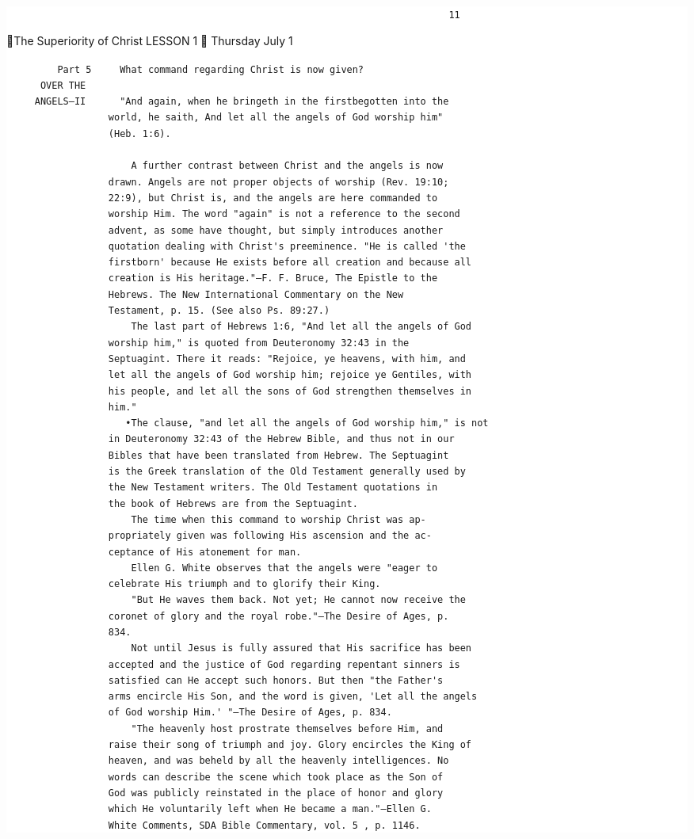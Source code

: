 
                                                                                  11
The Superiority of Christ           LESSON 1                           ❑ Thursday
                                                                                July 1

             Part 5     What command regarding Christ is now given?
          OVER THE
         ANGELS—II      "And again, when he bringeth in the firstbegotten into the
                      world, he saith, And let all the angels of God worship him"
                      (Heb. 1:6).

                          A further contrast between Christ and the angels is now
                      drawn. Angels are not proper objects of worship (Rev. 19:10;
                      22:9), but Christ is, and the angels are here commanded to
                      worship Him. The word "again" is not a reference to the second
                      advent, as some have thought, but simply introduces another
                      quotation dealing with Christ's preeminence. "He is called 'the
                      firstborn' because He exists before all creation and because all
                      creation is His heritage."—F. F. Bruce, The Epistle to the
                      Hebrews. The New International Commentary on the New
                      Testament, p. 15. (See also Ps. 89:27.)
                          The last part of Hebrews 1:6, "And let all the angels of God
                      worship him," is quoted from Deuteronomy 32:43 in the
                      Septuagint. There it reads: "Rejoice, ye heavens, with him, and
                      let all the angels of God worship him; rejoice ye Gentiles, with
                      his people, and let all the sons of God strengthen themselves in
                      him."
                         •The clause, "and let all the angels of God worship him," is not
                      in Deuteronomy 32:43 of the Hebrew Bible, and thus not in our
                      Bibles that have been translated from Hebrew. The Septuagint
                      is the Greek translation of the Old Testament generally used by
                      the New Testament writers. The Old Testament quotations in
                      the book of Hebrews are from the Septuagint.
                          The time when this command to worship Christ was ap-
                      propriately given was following His ascension and the ac-
                      ceptance of His atonement for man.
                          Ellen G. White observes that the angels were "eager to
                      celebrate His triumph and to glorify their King.
                          "But He waves them back. Not yet; He cannot now receive the
                      coronet of glory and the royal robe."—The Desire of Ages, p.
                      834.
                          Not until Jesus is fully assured that His sacrifice has been
                      accepted and the justice of God regarding repentant sinners is
                      satisfied can He accept such honors. But then "the Father's
                      arms encircle His Son, and the word is given, 'Let all the angels
                      of God worship Him.' "—The Desire of Ages, p. 834.
                          "The heavenly host prostrate themselves before Him, and
                      raise their song of triumph and joy. Glory encircles the King of
                      heaven, and was beheld by all the heavenly intelligences. No
                      words can describe the scene which took place as the Son of
                      God was publicly reinstated in the place of honor and glory
                      which He voluntarily left when He became a man."—Ellen G.
                      White Comments, SDA Bible Commentary, vol. 5 , p. 1146.
